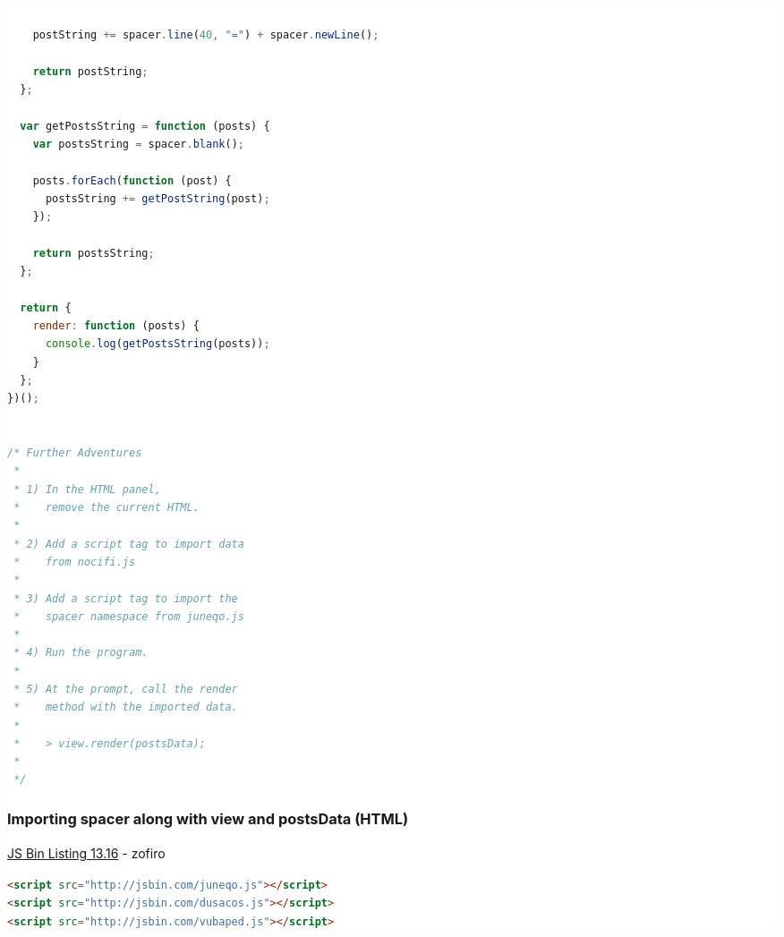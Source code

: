 ```javascript
    
    postString += spacer.line(40, "=") + spacer.newLine();
    
    return postString;
  };
  
  var getPostsString = function (posts) {
    var postsString = spacer.blank();
    
    posts.forEach(function (post) {
      postsString += getPostString(post);
    });
    
    return postsString;
  };
  
  return {
    render: function (posts) {
      console.log(getPostsString(posts));
    }
  };
})();


/* Further Adventures
 *
 * 1) In the HTML panel,
 *    remove the current HTML.
 *
 * 2) Add a script tag to import data
 *    from nocifi.js
 *
 * 3) Add a script tag to import the
 *    spacer namespace from juneqo.js
 *
 * 4) Run the program.
 *
 * 5) At the prompt, call the render
 *    method with the imported data.
 *
 *    > view.render(postsData);
 *
 */
```


### Importing spacer along with view and postsData (HTML)
[JS Bin Listing 13.16](http://jsbin.com/zofiro/edit?html,js,console) - zofiro
```html
<script src="http://jsbin.com/juneqo.js"></script>
<script src="http://jsbin.com/dusacos.js"></script>
<script src="http://jsbin.com/vubaped.js"></script>
```